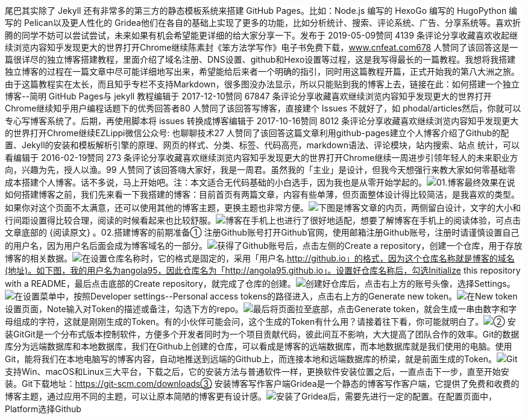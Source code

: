尾巴其实除了 Jekyll 还有非常多的第三方的静态模板系统来搭建 GitHub Pages。比如：Node.js 编写的 HexoGo 编写的 HugoPython 编写的 Pelican以及更人性化的 Gridea他们在各自的基础上实现了更多的功能，比如分析统计、搜索、评论系统、广告、分享系统等。喜欢折腾的同学不妨可以尝试尝试，未来如果有机会希望能更详细的给大家分享一下。发布于 2019-05-09​赞同 413​​9 条评论​分享​收藏​喜欢收起​继续浏览内容知乎发现更大的世界打开Chrome继续陈素封《笨方法学写作》电子书免费下载，www.cnfeat.com678 人赞同了该回答这是一篇很详尽的独立博客搭建教程，里面介绍了域名注册、DNS设置、github和Hexo设置等过程，这是我写得最长的一篇教程。我想将我搭建独立博客的过程在一篇文章中尽可能详细地写出来，希望能给后来者一个明确的指引，同时用这篇教程开篇，正式开始我的第八大洲之旅。由于这篇教程实在太长，而且知乎专栏不支持Markdown，很多图没办法显示，所以只能贴到我的博客上去，链接在此：如何搭建一个独立博客--简明 GitHub Pages与 jekyll 教程编辑于 2017-12-10​赞同 678​​47 条评论​分享​收藏​喜欢继续浏览内容知乎发现更大的世界打开Chrome继续知乎用户编程话题下的优秀回答者80 人赞同了该回答写博客，直接建个 Issues 不就好了，如 phodal/articles然后，你就可以专心写博客系统了。后期，再使用脚本将 issues 转换成博客编辑于 2017-10-16​赞同 80​​12 条评论​分享​收藏​喜欢继续浏览内容知乎发现更大的世界打开Chrome继续EZLippi微信公众号: 也聊聊技术27 人赞同了该回答这篇文章利用github-pages建立个人博客介绍了Github的配置、Jekyll的安装和模板解析引擎的原理、网页的样式、分类、标签、代码高亮，markdown语法、评论模块，站内搜索、站点 统计，可以看编辑于 2016-02-19​赞同 27​​3 条评论​分享​收藏​喜欢继续浏览内容知乎发现更大的世界打开Chrome继续一周进步引领年轻人的未来职业方向，兴趣为先，授人以渔。99 人赞同了该回答嗨大家好，我是一周君。虽然我的「主业」是设计，但我今天想强行来教大家如何零基础零成本搭建个人博客。话不多说，马上开始吧。注：本文适合无代码基础的小白选手，因为我也是从零开始学起的。<img src="https://pic4.zhimg.com/50/v2-1dd966ca1a5a7d096712507473bd5304_hd.jpg?source=1940ef5c" data-caption="" data-size="normal" data-rawwidth="986" data-rawheight="609" class="origin_image zh-lightbox-thumb" width="986" data-original="https://pic4.zhimg.com/v2-1dd966ca1a5a7d096712507473bd5304_r.jpg?source=1940ef5c"/>01.博客最终效果在说如何搭建博客之前，我们先来看一下我搭建的博客：目前首页有两篇文章，内容有些单薄，但页面整体设计得比较简洁，是我喜欢的类型。如果你对这个页面不太满意，还可以使用其他的博客主题，更换主题也非常方便。<img src="https://pic2.zhimg.com/50/v2-1170fab259ef3a97f4dceef493676068_hd.jpg?source=1940ef5c" data-caption="" data-size="normal" class="content_image"/>下图是博客文章的内页，两侧留白设计，文字的大小和行间距设置得比较合理，阅读的时候看起来也比较舒服。<img src="https://pic3.zhimg.com/50/v2-6097236f3e84ec0bc653cb43e975dad4_hd.jpg?source=1940ef5c" data-caption="" data-size="normal" data-rawwidth="1080" data-rawheight="1070" class="origin_image zh-lightbox-thumb" width="1080" data-original="https://pic4.zhimg.com/v2-6097236f3e84ec0bc653cb43e975dad4_r.jpg?source=1940ef5c"/>博客在手机上也进行了很好地适配，想要了解博客在手机上的阅读体验，可点击文章底部的 {阅读原文} 。02.搭建博客的前期准备① 注册Github账号打开Github官网，使用邮箱注册Github账号，注册时请谨慎设置自己的用户名，因为用户名后面会成为博客域名的一部分。<img src="https://pic1.zhimg.com/50/v2-4a70808d948c703052b7f6f3ca7173cf_hd.jpg?source=1940ef5c" data-caption="" data-size="normal" data-rawwidth="1080" data-rawheight="591" class="origin_image zh-lightbox-thumb" width="1080" data-original="https://pic1.zhimg.com/v2-4a70808d948c703052b7f6f3ca7173cf_r.jpg?source=1940ef5c"/>获得了Github账号后，点击左侧的Create a repository，创建一个仓库，用于存放博客的相关数据。<img src="https://pic4.zhimg.com/50/v2-9f2a0c580ffd7cebdb8bd57038e13f3b_hd.jpg?source=1940ef5c" data-caption="" data-size="normal" data-rawwidth="1080" data-rawheight="538" class="origin_image zh-lightbox-thumb" width="1080" data-original="https://pic3.zhimg.com/v2-9f2a0c580ffd7cebdb8bd57038e13f3b_r.jpg?source=1940ef5c"/>在设置仓库名称时，它的格式是固定的，采用「用户名.http://github.io」的格式，因为这个仓库名称就是博客的域名(地址)。如下图，我的用户名为angola95，因此仓库名为「http://angola95.github.io」。设置好仓库名称后，勾选Initialize this repository with a README，最后点击底部的Create repository，就完成了仓库的创建。<img src="https://pic1.zhimg.com/50/v2-74f286edfa325cb4b54fd83647e94ca2_hd.jpg?source=1940ef5c" data-caption="" data-size="normal" data-rawwidth="1080" data-rawheight="816" class="origin_image zh-lightbox-thumb" width="1080" data-original="https://pic2.zhimg.com/v2-74f286edfa325cb4b54fd83647e94ca2_r.jpg?source=1940ef5c"/>创建好仓库后，点击右上方的账号头像，选择Settings。<img src="https://pic4.zhimg.com/50/v2-6b3fb0b84c97619eb46c2cf6559cf806_hd.jpg?source=1940ef5c" data-caption="" data-size="normal" data-rawwidth="1080" data-rawheight="532" class="origin_image zh-lightbox-thumb" width="1080" data-original="https://pic2.zhimg.com/v2-6b3fb0b84c97619eb46c2cf6559cf806_r.jpg?source=1940ef5c"/>在设置菜单中，按照Developer settings--Personal access tokens的路径进入，点击右上方的Generate new token。<img src="https://pic1.zhimg.com/50/v2-250083c7e8bbf0593967880a8bf59881_hd.jpg?source=1940ef5c" data-caption="" data-size="normal" class="content_image"/>在New token设置页面，Note输入对Token的描述或备注，勾选下方的repo。<img src="https://pic1.zhimg.com/50/v2-aba1c2c3c5d0f6cb8f45e312aeb27009_hd.jpg?source=1940ef5c" data-caption="" data-size="normal" data-rawwidth="1080" data-rawheight="590" class="origin_image zh-lightbox-thumb" width="1080" data-original="https://pic4.zhimg.com/v2-aba1c2c3c5d0f6cb8f45e312aeb27009_r.jpg?source=1940ef5c"/>最后将页面拉至底部，点击Generate token，就会生成一串由数字和字母组成的字符，这就是刚刚生成的Token。有的小伙伴可能会问，这个生成的Token有什么用？请接着往下看，你可能就明白了。<img src="https://pic4.zhimg.com/50/v2-c95cdb028801ec96d3eeb6163e1834fa_hd.jpg?source=1940ef5c" data-caption="" data-size="normal" data-rawwidth="1080" data-rawheight="411" class="origin_image zh-lightbox-thumb" width="1080" data-original="https://pic1.zhimg.com/v2-c95cdb028801ec96d3eeb6163e1834fa_r.jpg?source=1940ef5c"/>② 安装GitGit是一个分布式版本控制软件，方便多个开发者同时为一个项目贡献代码，彼此间互不影响，大大提高了团队合作的效率。Git的数据库分为远端数据库和本地数据库，我们在Github上创建的仓库，可以看成是博客的远端数据库，而本地数据库就是我们使用的电脑。使用Git，能将我们在本地电脑写的博客内容，自动地推送到远端的Github上，而连接本地和远端数据库的桥梁，就是前面生成的Token。<img src="https://pic2.zhimg.com/50/v2-700b378c5caa0a7a98fde44ac0ffc18d_hd.jpg?source=1940ef5c" data-caption="" data-size="normal" data-rawwidth="1080" data-rawheight="720" class="origin_image zh-lightbox-thumb" width="1080" data-original="https://pic1.zhimg.com/v2-700b378c5caa0a7a98fde44ac0ffc18d_r.jpg?source=1940ef5c"/>Git支持Win、macOS和Linux三大平台，下载之后，它的安装方法与普通软件一样，更换软件安装位置之后，一直点击下一步，直至开始安装。Git下载地址：https://git-scm.com/downloads③ 安装博客写作客户端Gridea是一个静态的博客写作客户端，它提供了免费和收费的博客主题，通过应用不同的主题，可以让原本简陋的博客更有设计感。<img src="https://pic4.zhimg.com/50/v2-7df8acec0b0ec65ed30638d53d7d0e94_hd.jpg?source=1940ef5c" data-caption="" data-size="normal" data-rawwidth="1080" data-rawheight="546" class="origin_image zh-lightbox-thumb" width="1080" data-original="https://pic2.zhimg.com/v2-7df8acec0b0ec65ed30638d53d7d0e94_r.jpg?source=1940ef5c"/>安装了Gridea后，需要先进行一定的配置。在配置页面中，Platform选择Github